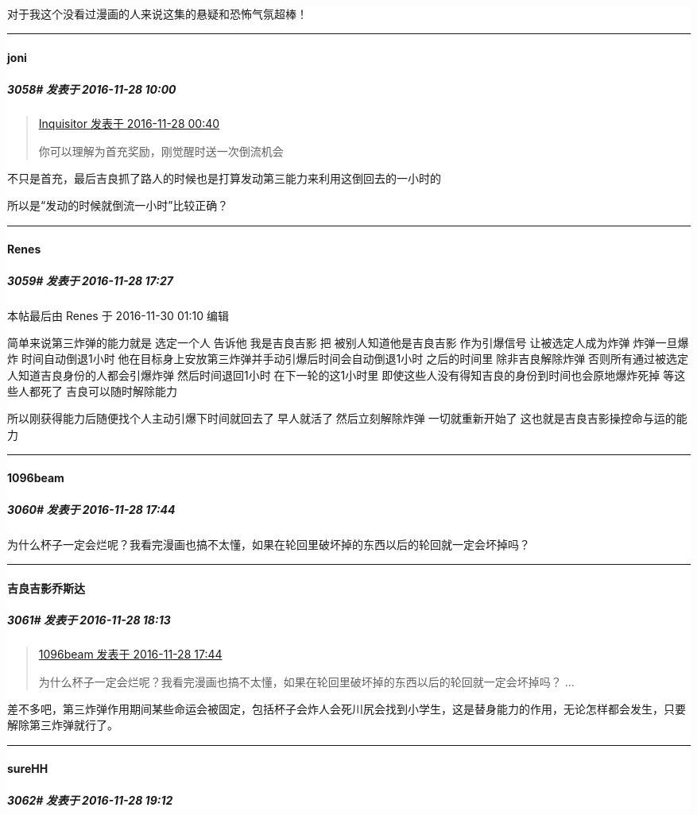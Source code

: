 
对于我这个没看过漫画的人来说这集的悬疑和恐怖气氛超棒！


-----

####  joni  
##### 3058#       发表于 2016-11-28 10:00


<blockquote><a href="httphttps://bbs.saraba1st.com/2b/forum.php?mod=redirect&amp;goto=findpost&amp;pid=34308506&amp;ptid=1243404" target="_blank">Inquisitor 发表于 2016-11-28 00:40</a>

你可以理解为首充奖励，刚觉醒时送一次倒流机会</blockquote>
不只是首充，最后吉良抓了路人的时候也是打算发动第三能力来利用这倒回去的一小时的

所以是“发动的时候就倒流一小时”比较正确？


-----

####  Renes  
##### 3059#       发表于 2016-11-28 17:27


 本帖最后由 Renes 于 2016-11-30 01:10 编辑 

简单来说第三炸弹的能力就是 选定一个人 告诉他 我是吉良吉影 把 被别人知道他是吉良吉影 作为引爆信号 让被选定人成为炸弹 炸弹一旦爆炸 时间自动倒退1小时 他在目标身上安放第三炸弹并手动引爆后时间会自动倒退1小时 之后的时间里 除非吉良解除炸弹 否则所有通过被选定人知道吉良身份的人都会引爆炸弹 然后时间退回1小时 在下一轮的这1小时里 即使这些人没有得知吉良的身份到时间也会原地爆炸死掉 等这些人都死了 吉良可以随时解除能力 


所以刚获得能力后随便找个人主动引爆下时间就回去了 早人就活了 然后立刻解除炸弹 一切就重新开始了 这也就是吉良吉影操控命与运的能力


-----

####  1096beam  
##### 3060#       发表于 2016-11-28 17:44


为什么杯子一定会烂呢？我看完漫画也搞不太懂，如果在轮回里破坏掉的东西以后的轮回就一定会坏掉吗？


-----

####  吉良吉影乔斯达  
##### 3061#       发表于 2016-11-28 18:13


<blockquote><a href="httphttps://bbs.saraba1st.com/2b/forum.php?mod=redirect&amp;goto=findpost&amp;pid=34315405&amp;ptid=1243404" target="_blank">1096beam 发表于 2016-11-28 17:44</a>

为什么杯子一定会烂呢？我看完漫画也搞不太懂，如果在轮回里破坏掉的东西以后的轮回就一定会坏掉吗？ ...</blockquote>
差不多吧，第三炸弹作用期间某些命运会被固定，包括杯子会炸人会死川尻会找到小学生，这是替身能力的作用，无论怎样都会发生，只要解除第三炸弹就行了。


-----

####  sureHH  
##### 3062#       发表于 2016-11-28 19:12
